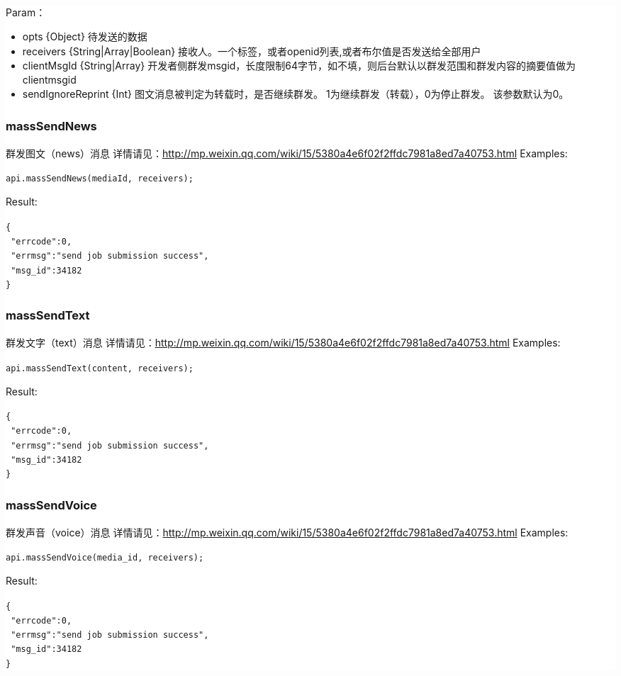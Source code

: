 ```
```
Param：
- opts {Object}  待发送的数据
- receivers {String|Array|Boolean} 接收人。一个标签，或者openid列表,或者布尔值是否发送给全部用户
- clientMsgId {String|Array}  开发者侧群发msgid，长度限制64字节，如不填，则后台默认以群发范围和群发内容的摘要值做为clientmsgid
- sendIgnoreReprint {Int}  图文消息被判定为转载时，是否继续群发。 1为继续群发（转载），0为停止群发。 该参数默认为0。

### massSendNews
群发图文（news）消息
详情请见：<http://mp.weixin.qq.com/wiki/15/5380a4e6f02f2ffdc7981a8ed7a40753.html>
Examples:
```
api.massSendNews(mediaId, receivers);
```
Result:
```
{
 "errcode":0,
 "errmsg":"send job submission success",
 "msg_id":34182
}
```

### massSendText
群发文字（text）消息
详情请见：<http://mp.weixin.qq.com/wiki/15/5380a4e6f02f2ffdc7981a8ed7a40753.html>
Examples:
```
api.massSendText(content, receivers);
```
Result:
```
{
 "errcode":0,
 "errmsg":"send job submission success",
 "msg_id":34182
}
```

### massSendVoice
群发声音（voice）消息
详情请见：<http://mp.weixin.qq.com/wiki/15/5380a4e6f02f2ffdc7981a8ed7a40753.html>
Examples:
```
api.massSendVoice(media_id, receivers);
```
Result:
```
{
 "errcode":0,
 "errmsg":"send job submission success",
 "msg_id":34182
}
```
